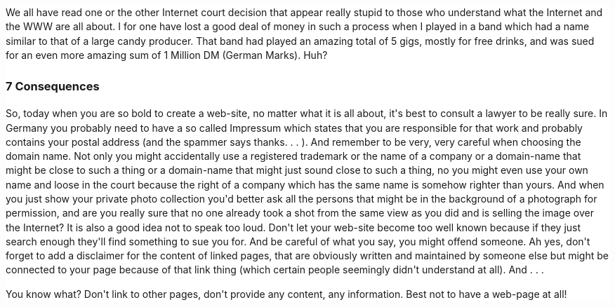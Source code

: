 We all have read one or the other Internet
court decision that appear really stupid to those
who understand what the Internet and the
WWW are all about. I for one have lost a good
deal of money in such a process when I played in
a band which had a name similar to that
of a large candy producer. That band had
played an amazing total of 5 gigs, mostly for
free drinks, and was sued for an even more
amazing sum of 1 Million DM (German Marks).
Huh?

### 7 Consequences

So, today when you are so bold to create a
web-site, no matter what it is all about, it's
best to consult a lawyer to be really sure. In
Germany you probably need to have a so
called Impressum which states that you are
responsible for that work and probably contains
your postal address (and the spammer says
thanks. . . ). And remember to be very, very
careful when choosing the domain name. Not
only you might accidentally use a registered
trademark or the name of a company or a
domain-name that might be close to such
a thing or a domain-name that might just
sound close to such a thing, no you might even
use your own name and loose in the court
because the right of a company which has the
same name is somehow righter than yours.
And when you just show your private photo
collection you'd better ask all the persons that
might be in the background of a photograph
for permission, and are you really sure that
no one already took a shot from the same
view as you did and is selling the image over
the Internet? It is also a good idea not to
speak too loud. Don't let your web-site become
too well known because if they just search
enough they'll find something to sue you for.
And be careful of what you say, you might
offend someone. Ah yes, don't forget to add a
disclaimer for the content of linked pages,
that are obviously written and maintained by
someone else but might be connected to your
page because of that link thing (which certain
people seemingly didn't understand at all). And
. . .

You know what? Don't link to other pages,
don't provide any content, any information. Best
not to have a web-page at all!
